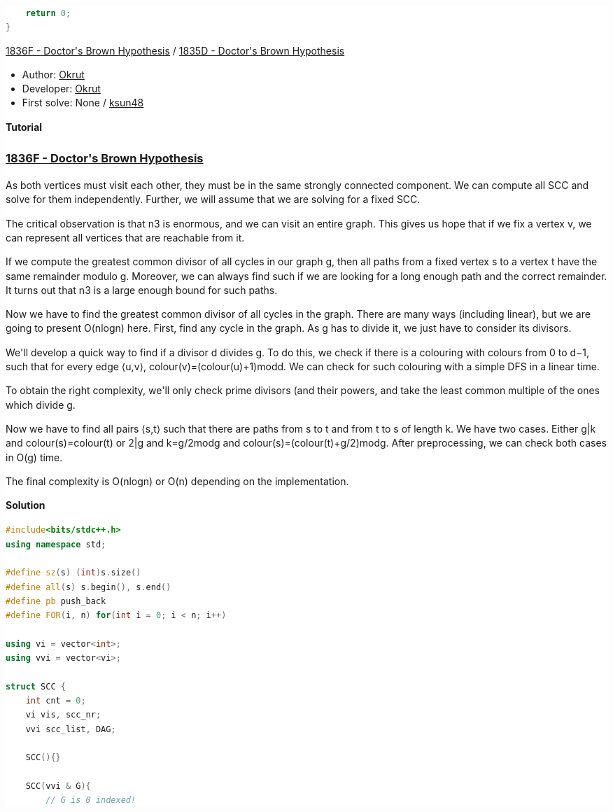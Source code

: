 ```cpp
    return 0;
}
```
[1836F - Doctor's Brown Hypothesis](https://codeforces.com/contest/1836/problem/F "Codeforces Round 880 (Div. 2)") / [1835D - Doctor's Brown Hypothesis](../problems/D._Doctor's_Brown_Hypothesis.md "Codeforces Round 880 (Div. 1)")

 * Author: [Okrut](https://codeforces.com/profile/Okrut "Grandmaster Okrut")
* Developer: [Okrut](https://codeforces.com/profile/Okrut "Grandmaster Okrut")
* First solve: None / [ksun48](https://codeforces.com/profile/ksun48 "Legendary Grandmaster ksun48")

 **Tutorial**
### [1836F - Doctor's Brown Hypothesis](https://codeforces.com/contest/1836/problem/F "Codeforces Round 880 (Div. 2)")

As both vertices must visit each other, they must be in the same strongly connected component. We can compute all SCC and solve for them independently. Further, we will assume that we are solving for a fixed SCC.

The critical observation is that n3 is enormous, and we can visit an entire graph. This gives us hope that if we fix a vertex v, we can represent all vertices that are reachable from it. 

If we compute the greatest common divisor of all cycles in our graph g, then all paths from a fixed vertex s to a vertex t have the same remainder modulo g. Moreover, we can always find such if we are looking for a long enough path and the correct remainder. It turns out that n3 is a large enough bound for such paths.

Now we have to find the greatest common divisor of all cycles in the graph. There are many ways (including linear), but we are going to present O(nlogn) here. First, find any cycle in the graph. As g has to divide it, we just have to consider its divisors. 

We'll develop a quick way to find if a divisor d divides g. To do this, we check if there is a colouring with colours from 0 to d−1, such that for every edge ⟨u,v⟩, colour(v)=(colour(u)+1)modd. We can check for such colouring with a simple DFS in a linear time.

To obtain the right complexity, we'll only check prime divisors (and their powers, and take the least common multiple of the ones which divide g.

Now we have to find all pairs ⟨s,t⟩ such that there are paths from s to t and from t to s of length k. We have two cases. Either g|k and colour(s)=colour(t) or 2|g and k=g/2modg and colour(s)=(colour(t)+g/2)modg. After preprocessing, we can check both cases in O(g) time.

The final complexity is O(nlogn) or O(n) depending on the implementation.

 **Solution**
```cpp
#include<bits/stdc++.h>
using namespace std;
 
#define sz(s) (int)s.size()
#define all(s) s.begin(), s.end()
#define pb push_back
#define FOR(i, n) for(int i = 0; i < n; i++)
 
using vi = vector<int>;
using vvi = vector<vi>;
 
struct SCC {
    int cnt = 0;
    vi vis, scc_nr;
    vvi scc_list, DAG;
 
    SCC(){}
 
    SCC(vvi & G){
        // G is 0 indexed!
```